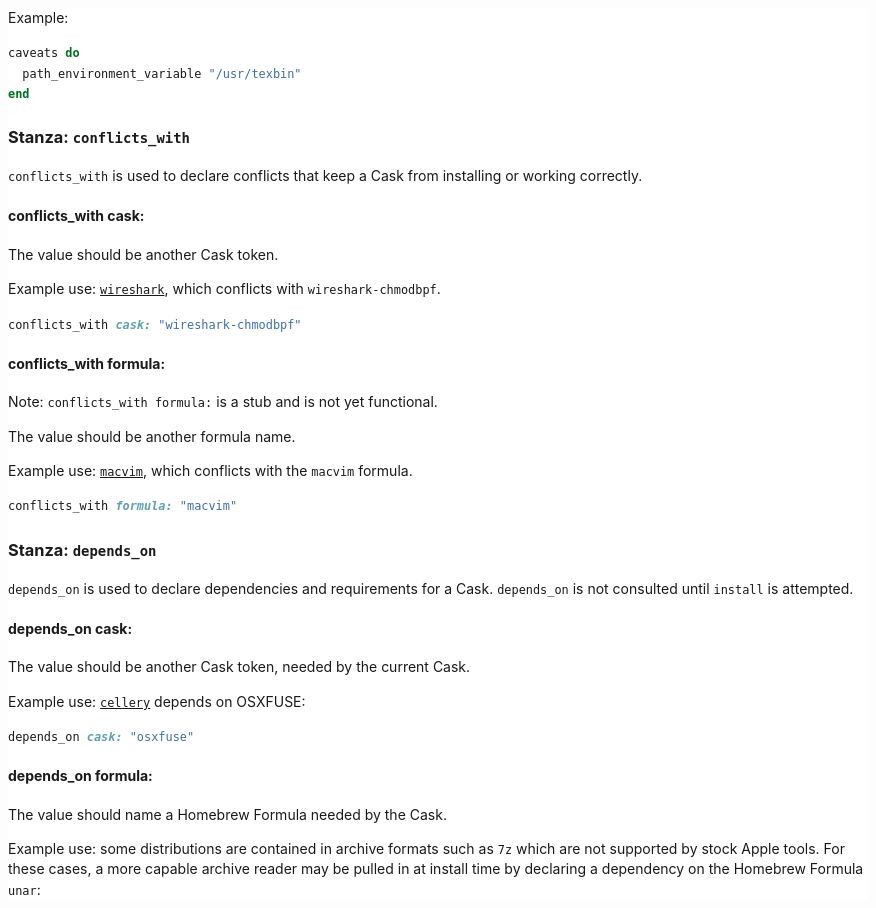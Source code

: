 Example:

```ruby
caveats do
  path_environment_variable "/usr/texbin"
end
```

### Stanza: `conflicts_with`

`conflicts_with` is used to declare conflicts that keep a Cask from installing or working correctly.

#### conflicts_with cask:

The value should be another Cask token.

Example use: [`wireshark`](https://github.com/Homebrew/homebrew-cask/blob/903493e09cf33b845e7cf497ecf9cfc9709087ee/Casks/wireshark.rb#L10), which conflicts with `wireshark-chmodbpf`.

```ruby
conflicts_with cask: "wireshark-chmodbpf"
```

#### conflicts_with formula:

Note: `conflicts_with formula:` is a stub and is not yet functional.

The value should be another formula name.

Example use: [`macvim`](https://github.com/Homebrew/homebrew-cask/blob/84b90afd7b571e581f8a48d4bdf9c7bb24ebff3b/Casks/macvim.rb#L10), which conflicts with the `macvim` formula.

```ruby
conflicts_with formula: "macvim"
```

### Stanza: `depends_on`

`depends_on` is used to declare dependencies and requirements for a Cask.
`depends_on` is not consulted until `install` is attempted.

#### depends_on cask:

The value should be another Cask token, needed by the current Cask.

Example use: [`cellery`](https://github.com/Homebrew/homebrew-cask/blob/4002df8f6bca93ed6eb40494995fcfa038cf99bf/Casks/cellery.rb#L11) depends on OSXFUSE:

```ruby
depends_on cask: "osxfuse"
```

#### depends_on formula:

The value should name a Homebrew Formula needed by the Cask.

Example use: some distributions are contained in archive formats such as `7z` which are not supported by stock Apple tools. For these cases, a more capable archive reader may be pulled in at install time by declaring a dependency on the Homebrew Formula `unar`:
